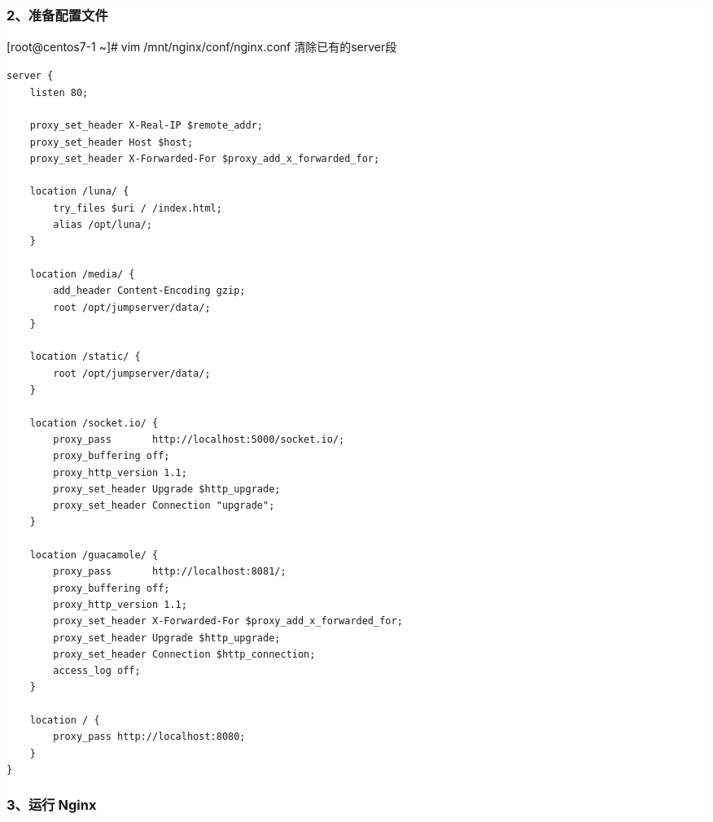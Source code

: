 ### **2、准备配置文件**

[root@centos7-1 ~]# vim /mnt/nginx/conf/nginx.conf   清除已有的server段

```
server {
    listen 80;

    proxy_set_header X-Real-IP $remote_addr;
    proxy_set_header Host $host;
    proxy_set_header X-Forwarded-For $proxy_add_x_forwarded_for;

    location /luna/ {
        try_files $uri / /index.html;
        alias /opt/luna/;
    }

    location /media/ {
        add_header Content-Encoding gzip;
        root /opt/jumpserver/data/;
    }

    location /static/ {
        root /opt/jumpserver/data/;
    }

    location /socket.io/ {
        proxy_pass       http://localhost:5000/socket.io/;
        proxy_buffering off;
        proxy_http_version 1.1;
        proxy_set_header Upgrade $http_upgrade;
        proxy_set_header Connection "upgrade";
    }

    location /guacamole/ {
        proxy_pass       http://localhost:8081/;
        proxy_buffering off;
        proxy_http_version 1.1;
        proxy_set_header X-Forwarded-For $proxy_add_x_forwarded_for;
        proxy_set_header Upgrade $http_upgrade;
        proxy_set_header Connection $http_connection;
        access_log off;
    }

    location / {
        proxy_pass http://localhost:8080;
    }
}
```

 

### **3、运行 Nginx**
